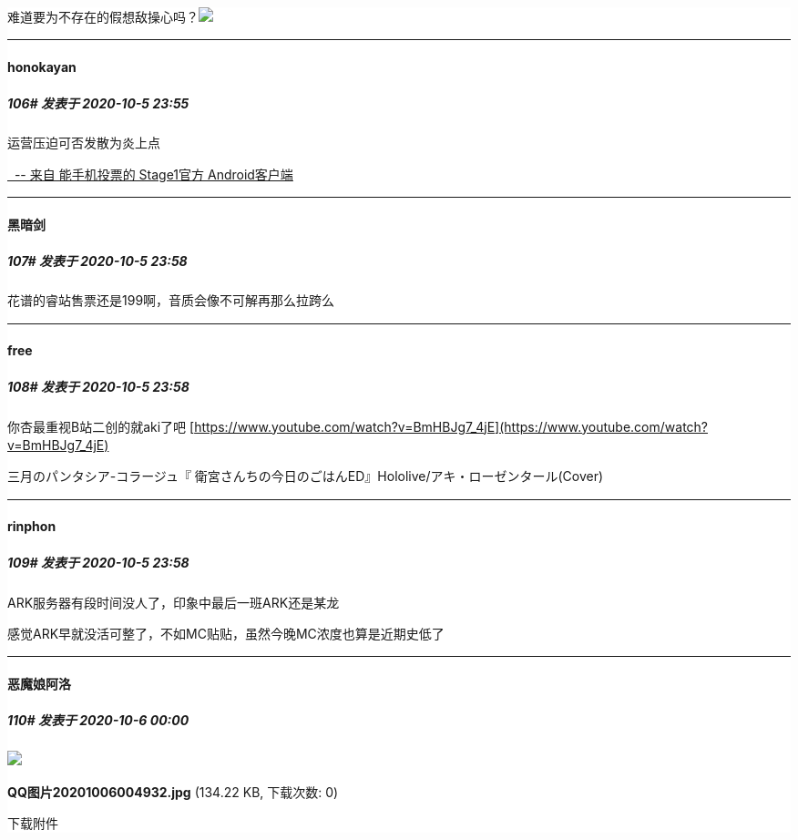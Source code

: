 难道要为不存在的假想敌操心吗？<img src="https://static.saraba1st.com/image/smiley/face2017/067.png" referrerpolicy="no-referrer">


-----

####  honokayan  
##### 106#       发表于 2020-10-5 23:55


运营压迫可否发散为炎上点

[  -- 来自 能手机投票的 Stage1官方 Android客户端](https://www.coolapk.com/apk/140634)


-----

####  黑暗剑  
##### 107#       发表于 2020-10-5 23:58


花谱的睿站售票还是199啊，音质会像不可解再那么拉跨么


-----

####  free  
##### 108#       发表于 2020-10-5 23:58


你杏最重视B站二创的就aki了吧
[https://www.youtube.com/watch?v=BmHBJg7_4jE](https://www.youtube.com/watch?v=BmHBJg7_4jE)

三月のパンタシア-コラージュ『 衛宮さんちの今日のごはんED』Hololive/アキ・ローゼンタール(Cover)


-----

####  rinphon  
##### 109#       发表于 2020-10-5 23:58


ARK服务器有段时间没人了，印象中最后一班ARK还是某龙


感觉ARK早就没活可整了，不如MC贴贴，虽然今晚MC浓度也算是近期史低了


-----

####  恶魔娘阿洛  
##### 110#       发表于 2020-10-6 00:00


<img src="https://img.saraba1st.com/forum/202010/05/235959aad0fhgoztld2w22.jpg" referrerpolicy="no-referrer">


<strong>QQ图片20201006004932.jpg</strong> (134.22 KB, 下载次数: 0)

下载附件
